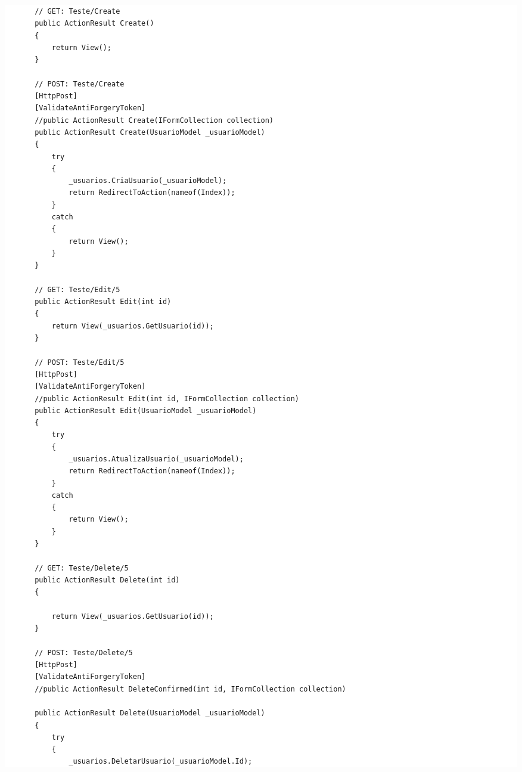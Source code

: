  ```
		// GET: Teste/Create
		public ActionResult Create()
		{
			return View();
		}

		// POST: Teste/Create
		[HttpPost]
		[ValidateAntiForgeryToken]
		//public ActionResult Create(IFormCollection collection)
		public ActionResult Create(UsuarioModel _usuarioModel)
		{
			try
			{
				_usuarios.CriaUsuario(_usuarioModel);
				return RedirectToAction(nameof(Index));
			}
			catch
			{
				return View();
			}
		}

		// GET: Teste/Edit/5
		public ActionResult Edit(int id)
		{
			return View(_usuarios.GetUsuario(id));
		}

		// POST: Teste/Edit/5
		[HttpPost]
		[ValidateAntiForgeryToken]
		//public ActionResult Edit(int id, IFormCollection collection)
		public ActionResult Edit(UsuarioModel _usuarioModel)
		{
			try
			{
				_usuarios.AtualizaUsuario(_usuarioModel);
				return RedirectToAction(nameof(Index));
			}
			catch
			{
				return View();
			}
		}

		// GET: Teste/Delete/5
		public ActionResult Delete(int id)
		{

			return View(_usuarios.GetUsuario(id));
		}

		// POST: Teste/Delete/5
		[HttpPost]
		[ValidateAntiForgeryToken]
		//public ActionResult DeleteConfirmed(int id, IFormCollection collection)

		public ActionResult Delete(UsuarioModel _usuarioModel)
		{
			try
			{
				_usuarios.DeletarUsuario(_usuarioModel.Id);
 ```